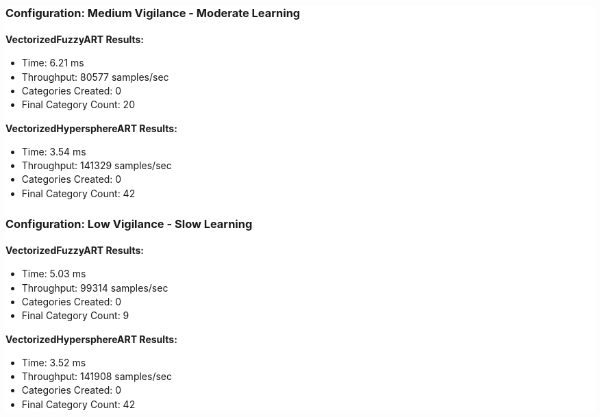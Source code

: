 ### Configuration: Medium Vigilance - Moderate Learning

**VectorizedFuzzyART Results:**
- Time: 6.21 ms
- Throughput: 80577 samples/sec
- Categories Created: 0
- Final Category Count: 20

**VectorizedHypersphereART Results:**
- Time: 3.54 ms
- Throughput: 141329 samples/sec
- Categories Created: 0
- Final Category Count: 42

### Configuration: Low Vigilance - Slow Learning

**VectorizedFuzzyART Results:**
- Time: 5.03 ms
- Throughput: 99314 samples/sec
- Categories Created: 0
- Final Category Count: 9

**VectorizedHypersphereART Results:**
- Time: 3.52 ms
- Throughput: 141908 samples/sec
- Categories Created: 0
- Final Category Count: 42

